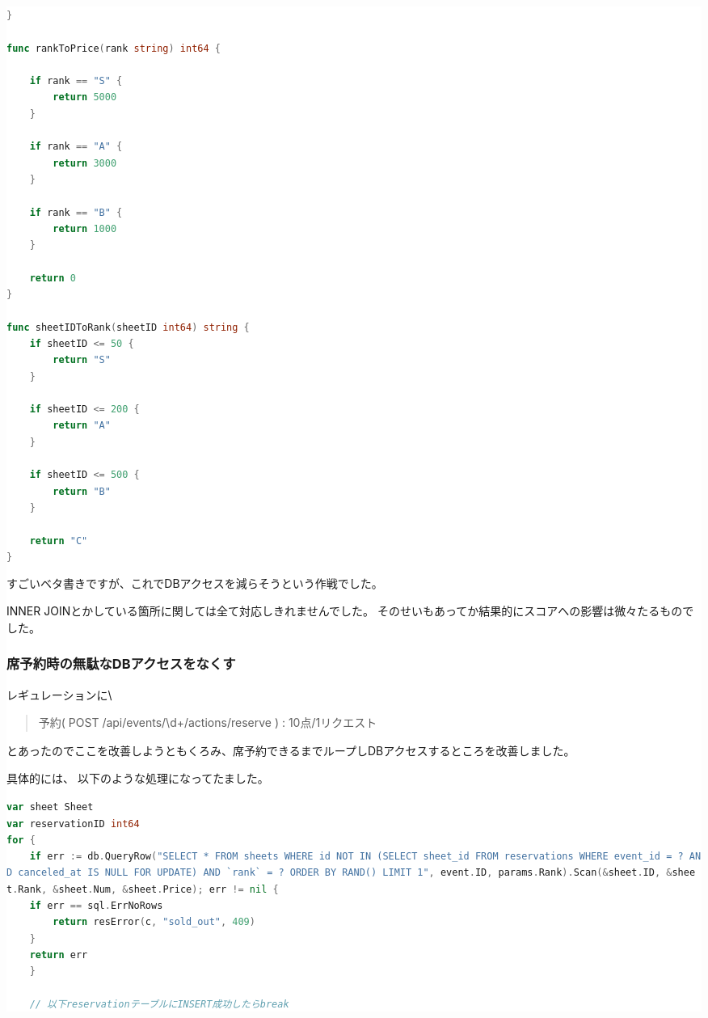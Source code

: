 ```go
}

func rankToPrice(rank string) int64 {

	if rank == "S" {
		return 5000
	}

	if rank == "A" {
		return 3000
	}

	if rank == "B" {
		return 1000
	}

	return 0
}

func sheetIDToRank(sheetID int64) string {
	if sheetID <= 50 {
		return "S"
	}

	if sheetID <= 200 {
		return "A"
	}

	if sheetID <= 500 {
		return "B"
	}

	return "C"
}
```

すごいベタ書きですが、これでDBアクセスを減らそうという作戦でした。

INNER JOINとかしている箇所に関しては全て対応しきれませんでした。
そのせいもあってか結果的にスコアへの影響は微々たるものでした。

### 席予約時の無駄なDBアクセスをなくす

レギュレーションに\

> 予約( POST /api/events/\d+/actions/reserve ) : 10点/1リクエスト
 
とあったのでここを改善しようともくろみ、席予約できるまでループしDBアクセスするところを改善しました。

具体的には、
以下のような処理になってたました。

```go
var sheet Sheet
var reservationID int64
for {
    if err := db.QueryRow("SELECT * FROM sheets WHERE id NOT IN (SELECT sheet_id FROM reservations WHERE event_id = ? AND canceled_at IS NULL FOR UPDATE) AND `rank` = ? ORDER BY RAND() LIMIT 1", event.ID, params.Rank).Scan(&sheet.ID, &sheet.Rank, &sheet.Num, &sheet.Price); err != nil {
    if err == sql.ErrNoRows 
        return resError(c, "sold_out", 409)
	}
    return err
    }

    // 以下reservationテーブルにINSERT成功したらbreak
```